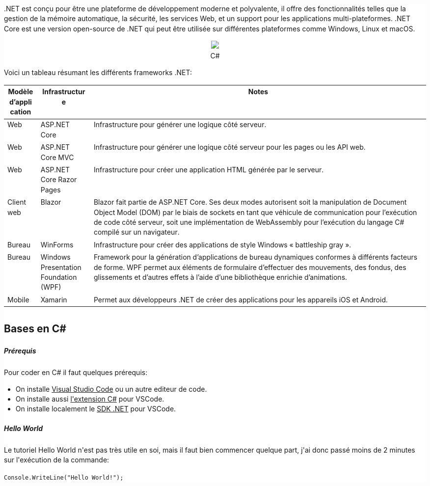 .NET est conçu pour être une plateforme de développement moderne et polyvalente, il offre des fonctionnalités telles que la gestion de la mémoire automatique, la sécurité, les services Web, et un support pour les applications multi-plateformes. .NET Core est une version open-source de .NET qui peut être utilisée sur différentes plateformes comme Windows, Linux et macOS.

<div style="width:100%;">
  <figure style="text-align:center">
    <img style="height:200px; margin-left: auto; margin-right: auto" src="../dotnet.webp">
    <figcaption>C#</figcaption>
  </figure>
</div>

Voici un tableau résumant les différents frameworks .NET:

Modèle d’application | Infrastructure | Notes
--- | --- | ---
Web | ASP.NET Core | Infrastructure pour générer une logique côté serveur.
Web | ASP.NET Core MVC | Infrastructure pour générer une logique côté serveur pour les pages ou les API web.
Web | ASP.NET Core Razor Pages | Infrastructure pour créer une application HTML générée par le serveur.
Client web | Blazor | Blazor fait partie de ASP.NET Core. Ses deux modes autorisent soit la manipulation de Document Object Model (DOM) par le biais de sockets en tant que véhicule de communication pour l’exécution de code côté serveur, soit une implémentation de WebAssembly pour l’exécution du langage C# compilé sur un navigateur.
Bureau | WinForms | Infrastructure pour créer des applications de style Windows « battleship gray ».
Bureau | Windows Presentation Foundation (WPF) | Framework pour la génération d’applications de bureau dynamiques conformes à différents facteurs de forme. WPF permet aux éléments de formulaire d’effectuer des mouvements, des fondus, des glissements et d’autres effets à l’aide d’une bibliothèque enrichie d’animations.
Mobile | Xamarin | Permet aux développeurs .NET de créer des applications pour les appareils iOS et Android.


## Bases en C#

##### Prérequis

Pour coder en C# il faut quelques prérequis:

- On installe [Visual Studio Code](https://code.visualstudio.com/) ou un autre editeur de code.
- On installe aussi [l'extension C#](https://marketplace.visualstudio.com/items?itemName=ms-dotnettools.csharp) pour VSCode.
- On installe localement le [SDK .NET](https://dotnet.microsoft.com/en-us/download) pour VSCode.

##### Hello World

Le tutoriel Hello World n'est pas très utile en soi, mais il faut bien commencer quelque part, j'ai donc passé moins de 2 minutes sur l'exécution de la commande:
```
Console.WriteLine("Hello World!");
```
